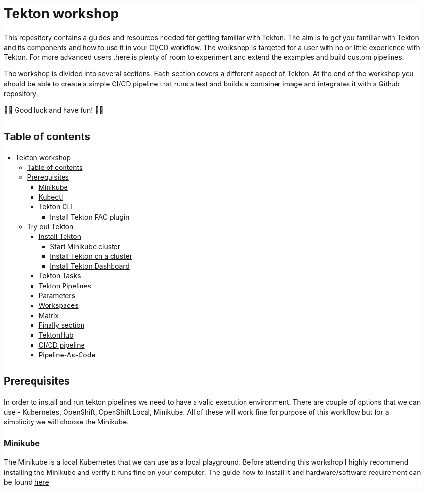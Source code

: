 # Tekton workshop

This repository contains a guides and resources needed for getting familiar with Tekton.
The aim is to get you familiar with Tekton and its components and how to use it in your CI/CD workflow.
The workshop is targeted for a user with no or little experience with Tekton. For more advanced users
there is plenty of room to experiment and extend the examples and build custom pipelines.

The workshop is divided into several sections. Each section covers a different aspect of Tekton. At the end of the workshop you should be able to create a simple CI/CD pipeline that runs a test and builds a container image and integrates it with a Github repository.

🚀🚀 Good luck and have fun! 🚀🚀

## Table of contents
- [Tekton workshop](#tekton-workshop)
  - [Table of contents](#table-of-contents)
  - [Prerequisites](#prerequisites)
    - [Minikube](#minikube)
    - [Kubectl](#kubectl)
    - [Tekton CLI](#tekton-cli)
      - [Install Tekton PAC plugin](#install-tekton-pac-plugin)
  - [Try out Tekton](#try-out-tekton)
    - [Install Tekton](#install-tekton)
      - [Start Minikube cluster](#start-minikube-cluster)
      - [Install Tekton on a cluster](#install-tekton-on-a-cluster)
      - [Install Tekton Dashboard](#install-tekton-dashboard)
    - [Tekton Tasks](#tekton-tasks)
    - [Tekton Pipelines](#tekton-pipelines)
    - [Parameters](#parameters)
    - [Workspaces](#workspaces)
    - [Matrix](#matrix)
    - [Finally section](#finally-section)
    - [TektonHub](#tektonhub)
    - [CI/CD pipeline](#cicd-pipeline)
    - [Pipeline-As-Code](#pipeline-as-code)

## Prerequisites
In order to install and run tekton pipelines we need to have a valid execution environment.
There are couple of options that we can use - Kubernetes, OpenShift, OpenShift Local, Minikube.
All of these will work fine for purpose of this workflow but for a simplicity we will choose
the Minikube.

### Minikube

The Minikube is a local Kubernetes that we can use as a local playground. Before attending
this workshop I highly recommend installing the Minikube and verify it runs fine on your
computer. The guide how to install it and hardware/software requirement can be found [here](https://minikube.sigs.k8s.io/docs/start/?arch=%2Flinux%2Fx86-64%2Fstable%2Fbinary+download)
